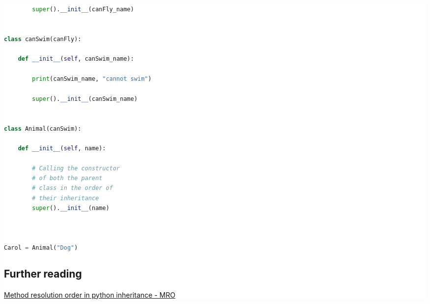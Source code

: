 ```python
        super().__init__(canFly_name)
 
 
class canSwim(canFly):
 
    def __init__(self, canSwim_name):
 
        print(canSwim_name, "cannot swim")
 
        super().__init__(canSwim_name)
 
 
class Animal(canSwim):
 
    def __init__(self, name):
 
        # Calling the constructor
        # of both the parent
        # class in the order of
        # their inheritance
        super().__init__(name)
 
 

Carol = Animal("Dog")
```

## Further reading 

[Method resolution order in python inheritance - MRO](https://www.geeksforgeeks.org/method-resolution-order-in-python-inheritance/)